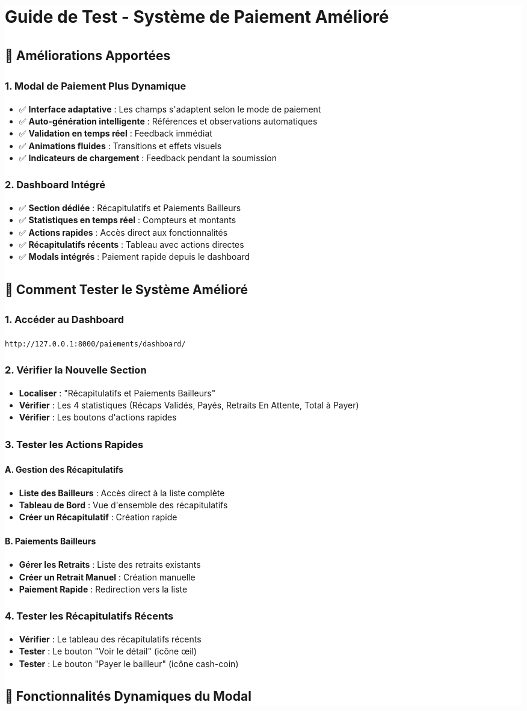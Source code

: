 # Guide de Test - Système de Paiement Amélioré

## 🎯 **Améliorations Apportées**

### **1. Modal de Paiement Plus Dynamique**
- ✅ **Interface adaptative** : Les champs s'adaptent selon le mode de paiement
- ✅ **Auto-génération intelligente** : Références et observations automatiques
- ✅ **Validation en temps réel** : Feedback immédiat
- ✅ **Animations fluides** : Transitions et effets visuels
- ✅ **Indicateurs de chargement** : Feedback pendant la soumission

### **2. Dashboard Intégré**
- ✅ **Section dédiée** : Récapitulatifs et Paiements Bailleurs
- ✅ **Statistiques en temps réel** : Compteurs et montants
- ✅ **Actions rapides** : Accès direct aux fonctionnalités
- ✅ **Récapitulatifs récents** : Tableau avec actions directes
- ✅ **Modals intégrés** : Paiement rapide depuis le dashboard

## 🚀 **Comment Tester le Système Amélioré**

### **1. Accéder au Dashboard**
```
http://127.0.0.1:8000/paiements/dashboard/
```

### **2. Vérifier la Nouvelle Section**
- **Localiser** : "Récapitulatifs et Paiements Bailleurs"
- **Vérifier** : Les 4 statistiques (Récaps Validés, Payés, Retraits En Attente, Total à Payer)
- **Vérifier** : Les boutons d'actions rapides

### **3. Tester les Actions Rapides**

#### **A. Gestion des Récapitulatifs**
- **Liste des Bailleurs** : Accès direct à la liste complète
- **Tableau de Bord** : Vue d'ensemble des récapitulatifs
- **Créer un Récapitulatif** : Création rapide

#### **B. Paiements Bailleurs**
- **Gérer les Retraits** : Liste des retraits existants
- **Créer un Retrait Manuel** : Création manuelle
- **Paiement Rapide** : Redirection vers la liste

### **4. Tester les Récapitulatifs Récents**
- **Vérifier** : Le tableau des récapitulatifs récents
- **Tester** : Le bouton "Voir le détail" (icône œil)
- **Tester** : Le bouton "Payer le bailleur" (icône cash-coin)

## 🎨 **Fonctionnalités Dynamiques du Modal**
